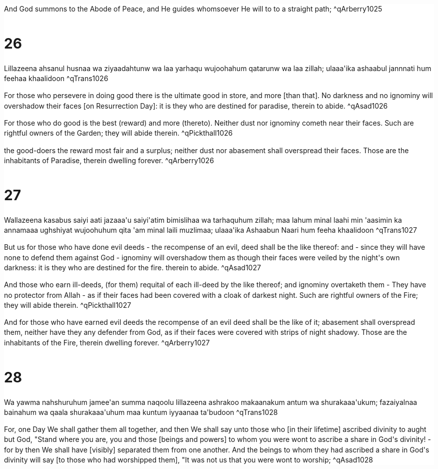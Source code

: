 
And God summons to the Abode of Peace, and He guides whomsoever He will to to a straight path; ^qArberry1025

# 26

Lillazeena ahsanul husnaa wa ziyaadahtunw wa laa yarhaqu wujoohahum qatarunw wa laa zillah; ulaaa'ika ashaabul jannnati hum feehaa khaalidoon ^qTrans1026


For those who persevere in doing good there is the ultimate good in store, and more [than that]. No darkness and no ignominy will overshadow their faces [on Resurrection Day]: it is they who are destined for paradise, therein to abide. ^qAsad1026


For those who do good is the best (reward) and more (thereto). Neither dust nor ignominy cometh near their faces. Such are rightful owners of the Garden; they will abide therein. ^qPickthall1026


the good-doers the reward most fair and a surplus; neither dust nor abasement shall overspread their faces. Those are the inhabitants of Paradise, therein dwelling forever. ^qArberry1026

# 27

Wallazeena kasabus saiyi aati jazaaa'u saiyi'atim bimislihaa wa tarhaquhum zillah; maa lahum minal laahi min 'aasimin ka annamaaa ughshiyat wujoohuhum qita 'am minal laili muzlimaa; ulaaa'ika Ashaabun Naari hum feeha khaalidoon ^qTrans1027


But us for those who have done evil deeds - the recompense of an evil, deed shall be the like thereof: and - since they will have none to defend them against God - ignominy will overshadow them as though their faces were veiled by the night's own darkness: it is they who are destined for the fire. therein to abide. ^qAsad1027


And those who earn ill-deeds, (for them) requital of each ill-deed by the like thereof; and ignominy overtaketh them - They have no protector from Allah - as if their faces had been covered with a cloak of darkest night. Such are rightful owners of the Fire; they will abide therein. ^qPickthall1027


And for those who have earned evil deeds the recompense of an evil deed shall be the like of it; abasement shall overspread them, neither have they any defender from God, as if their faces were covered with strips of night shadowy. Those are the inhabitants of the Fire, therein dwelling forever. ^qArberry1027

# 28

Wa yawma nahshuruhum jamee'an summa naqoolu lillazeena ashrakoo makaanakum antum wa shurakaaa'ukum; fazaiyalnaa bainahum wa qaala shurakaaa'uhum maa kuntum iyyaanaa ta'budoon ^qTrans1028


For, one Day We shall gather them all together, and then We shall say unto those who [in their lifetime] ascribed divinity to aught but God, "Stand where you are, you and those [beings and powers] to whom you were wont to ascribe a share in God's divinity! -for by then We shall have [visibly] separated them from one another. And the beings to whom they had ascribed a share in God's divinity will say [to those who had worshipped them], "It was not us that you were wont to worship; ^qAsad1028
